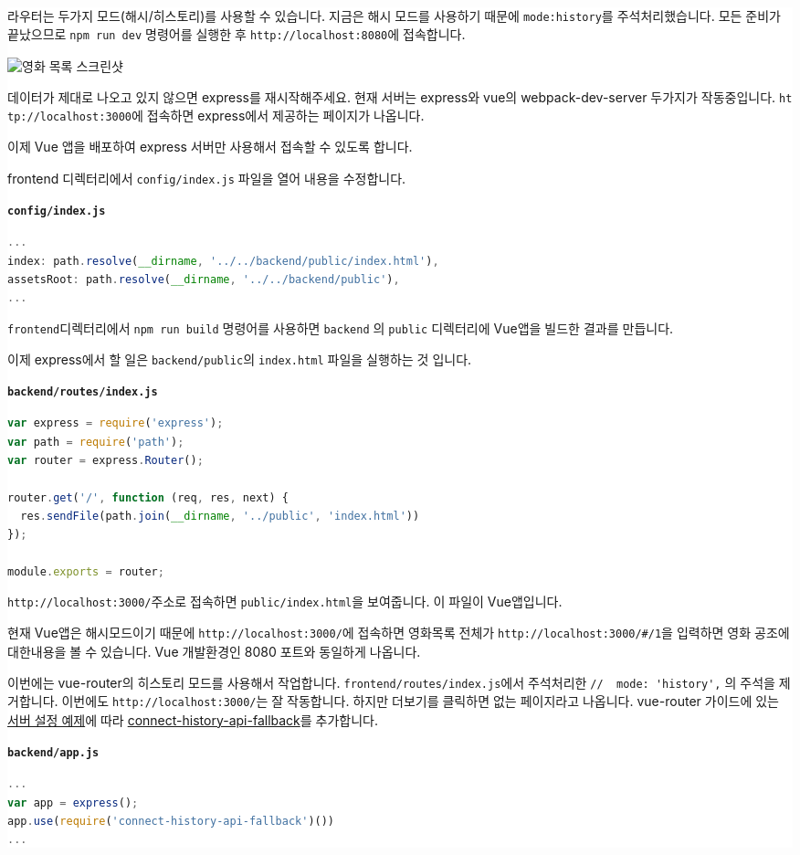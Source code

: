 

라우터는 두가지 모드(해시/히스토리)를 사용할 수 있습니다. 지금은 해시 모드를 사용하기 때문에 `mode:history`를 주석처리했습니다. 모든 준비가 끝났으므로 `npm run dev` 명령어를 실행한 후 `http://localhost:8080`에 접속합니다.

![영화 목록 스크린샷](http://i.imgur.com/PPWVtT4.jpg)


데이터가 제대로 나오고 있지 않으면 express를 재시작해주세요. 현재 서버는 express와 vue의 webpack-dev-server 두가지가 작동중입니다. `http://localhost:3000`에 접속하면 express에서 제공하는 페이지가 나옵니다. 

이제 Vue 앱을 배포하여 express 서버만 사용해서 접속할 수 있도록 합니다.

frontend 디렉터리에서 `config/index.js` 파일을 열어 내용을 수정합니다.

**`config/index.js`**

```javascript
...
index: path.resolve(__dirname, '../../backend/public/index.html'),
assetsRoot: path.resolve(__dirname, '../../backend/public'),
...
```

`frontend`디렉터리에서 `npm run build` 명령어를 사용하면 `backend` 의 `public` 디렉터리에 Vue앱을 빌드한 결과를 만듭니다.

이제 express에서 할 일은 `backend/public`의 `index.html` 파일을 실행하는 것 입니다.

**`backend/routes/index.js`**

```javascript
var express = require('express');
var path = require('path');
var router = express.Router();

router.get('/', function (req, res, next) {
  res.sendFile(path.join(__dirname, '../public', 'index.html'))
});

module.exports = router;
```

`http://localhost:3000/`주소로 접속하면 `public/index.html`을 보여줍니다. 이 파일이 Vue앱입니다.

현재 Vue앱은 해시모드이기 때문에 `http://localhost:3000/`에 접속하면 영화목록 전체가 `http://localhost:3000/#/1`을 입력하면 영화 공조에 대한내용을 볼 수 있습니다. Vue 개발환경인 8080 포트와 동일하게 나옵니다.

이번에는 vue-router의 히스토리 모드를 사용해서 작업합니다. `frontend/routes/index.js`에서 주석처리한 `//  mode: 'history',` 의 주석을 제거합니다. 이번에도 `http://localhost:3000/`는 잘 작동합니다. 하지만 더보기를 클릭하면 없는 페이지라고 나옵니다. vue-router 가이드에 있는 [서버 설정 예제](https://router.vuejs.org/kr/essentials/history-mode.html)에 따라 [connect-history-api-fallback](https://github.com/bripkens/connect-history-api-fallback)를 추가합니다.

**`backend/app.js`**

```javascript
...
var app = express();
app.use(require('connect-history-api-fallback')())
...
```
